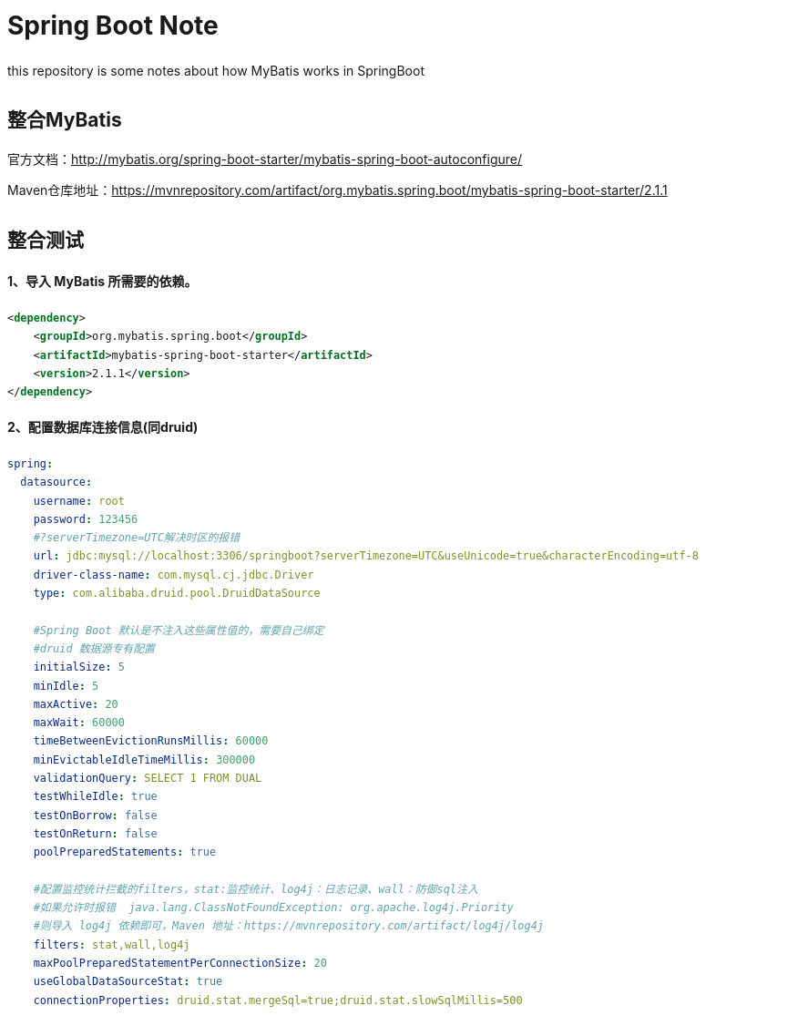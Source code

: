 # Spring Boot Note
this repository is some notes about how MyBatis works in SpringBoot

## 整合MyBatis

官方文档：http://mybatis.org/spring-boot-starter/mybatis-spring-boot-autoconfigure/

Maven仓库地址：https://mvnrepository.com/artifact/org.mybatis.spring.boot/mybatis-spring-boot-starter/2.1.1

## 整合测试

#### 	1、导入 MyBatis 所需要的依赖。

```xml
<dependency>
    <groupId>org.mybatis.spring.boot</groupId>
    <artifactId>mybatis-spring-boot-starter</artifactId>
    <version>2.1.1</version>
</dependency>
```

#### 2、配置数据库连接信息(同druid)

```yml
spring:
  datasource:
    username: root
    password: 123456
    #?serverTimezone=UTC解决时区的报错
    url: jdbc:mysql://localhost:3306/springboot?serverTimezone=UTC&useUnicode=true&characterEncoding=utf-8
    driver-class-name: com.mysql.cj.jdbc.Driver
    type: com.alibaba.druid.pool.DruidDataSource

    #Spring Boot 默认是不注入这些属性值的，需要自己绑定
    #druid 数据源专有配置
    initialSize: 5
    minIdle: 5
    maxActive: 20
    maxWait: 60000
    timeBetweenEvictionRunsMillis: 60000
    minEvictableIdleTimeMillis: 300000
    validationQuery: SELECT 1 FROM DUAL
    testWhileIdle: true
    testOnBorrow: false
    testOnReturn: false
    poolPreparedStatements: true

    #配置监控统计拦截的filters，stat:监控统计、log4j：日志记录、wall：防御sql注入
    #如果允许时报错  java.lang.ClassNotFoundException: org.apache.log4j.Priority
    #则导入 log4j 依赖即可，Maven 地址：https://mvnrepository.com/artifact/log4j/log4j
    filters: stat,wall,log4j
    maxPoolPreparedStatementPerConnectionSize: 20
    useGlobalDataSourceStat: true
    connectionProperties: druid.stat.mergeSql=true;druid.stat.slowSqlMillis=500
```
